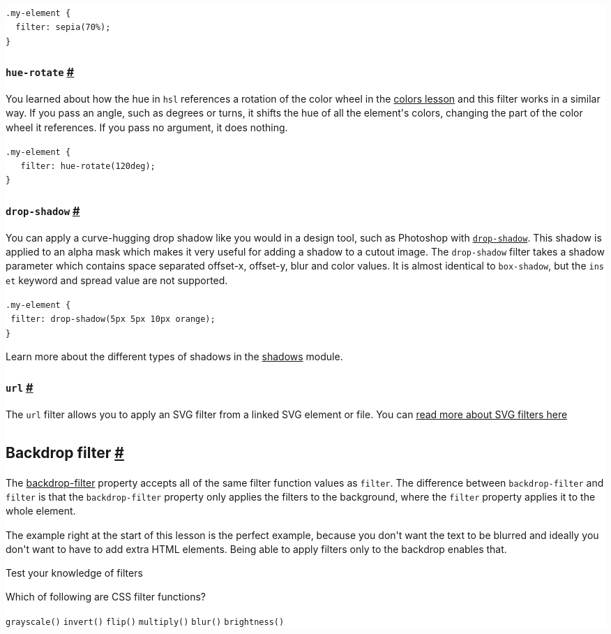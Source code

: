     .my-element {
      filter: sepia(70%);
    }

### `hue-rotate` <a href="#hue-rotate" class="w-headline-link">#</a>

You learned about how the hue in `hsl` references a rotation of the color wheel in the [colors lesson](/learn/css/color) and this filter works in a similar way. If you pass an angle, such as degrees or turns, it shifts the hue of all the element's colors, changing the part of the color wheel it references. If you pass no argument, it does nothing.

    .my-element {
       filter: hue-rotate(120deg);
    }

### `drop-shadow` <a href="#drop-shadow" class="w-headline-link">#</a>

You can apply a curve-hugging drop shadow like you would in a design tool, such as Photoshop with [`drop-shadow`](https://developer.mozilla.org/en-US/docs/Web/CSS/drop-shadow). This shadow is applied to an alpha mask which makes it very useful for adding a shadow to a cutout image. The `drop-shadow` filter takes a shadow parameter which contains space separated offset-x, offset-y, blur and color values. It is almost identical to `box-shadow`, but the `inset` keyword and spread value are not supported.

    .my-element {
     filter: drop-shadow(5px 5px 10px orange);
    }

Learn more about the different types of shadows in the [shadows](/learn/css/shadows) module.

### `url` <a href="#url" class="w-headline-link">#</a>

The `url` filter allows you to apply an SVG filter from a linked SVG element or file. You can [read more about SVG filters here](https://developer.mozilla.org/en-US/docs/Web/SVG/Element/filter)

Backdrop filter <a href="#backdrop-filter" class="w-headline-link">#</a>
------------------------------------------------------------------------

The [backdrop-filter](https://developer.mozilla.org/en-US/docs/Web/CSS/backdrop-filter) property accepts all of the same filter function values as `filter`. The difference between `backdrop-filter` and `filter` is that the `backdrop-filter` property only applies the filters to the background, where the `filter` property applies it to the whole element.

The example right at the start of this lesson is the perfect example, because you don't want the text to be blurred and ideally you don't want to have to add extra HTML elements. Being able to apply filters only to the backdrop enables that.

Test your knowledge of filters

Which of following are CSS filter functions?

<span data-role="option">`grayscale()`</span> <span data-role="option">`invert()`</span> <span data-role="option">`flip()`</span> <span data-role="option">`multiply()`</span> <span data-role="option">`blur()`</span> <span data-role="option">`brightness()`</span>
